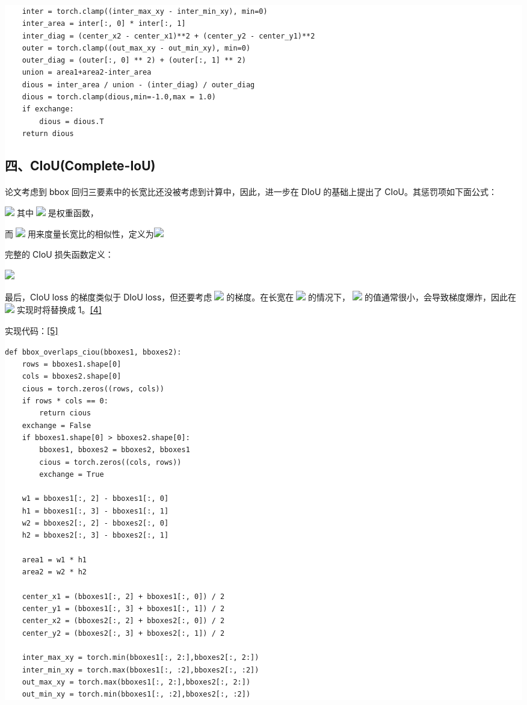 ```
    inter = torch.clamp((inter_max_xy - inter_min_xy), min=0)
    inter_area = inter[:, 0] * inter[:, 1]
    inter_diag = (center_x2 - center_x1)**2 + (center_y2 - center_y1)**2
    outer = torch.clamp((out_max_xy - out_min_xy), min=0)
    outer_diag = (outer[:, 0] ** 2) + (outer[:, 1] ** 2)
    union = area1+area2-inter_area
    dious = inter_area / union - (inter_diag) / outer_diag
    dious = torch.clamp(dious,min=-1.0,max = 1.0)
    if exchange:
        dious = dious.T
    return dious

```

四、CIoU(**Complete-IoU**)
------------------------

论文考虑到 bbox 回归三要素中的长宽比还没被考虑到计算中，因此，进一步在 DIoU 的基础上提出了 CIoU。其惩罚项如下面公式：

![](https://www.zhihu.com/equation?tex=%5Cmathcal%7BR%7D_%7BC+I+o+U%7D%3D%5Cfrac%7B%5Crho%5E%7B2%7D%5Cleft%28%5Cmathbf%7Bb%7D%2C+%5Cmathbf%7Bb%7D%5E%7Bg+t%7D%5Cright%29%7D%7Bc%5E%7B2%7D%7D%2B%5Calpha+v) 其中 ![](https://www.zhihu.com/equation?tex=%5Calpha) 是权重函数，

而 ![](https://www.zhihu.com/equation?tex=%5Cnu) 用来度量长宽比的相似性，定义为![](https://www.zhihu.com/equation?tex=v%3D%5Cfrac%7B4%7D%7B%5Cpi%5E%7B2%7D%7D%5Cleft%28%5Carctan+%5Cfrac%7Bw%5E%7Bg+t%7D%7D%7Bh%5E%7Bg+t%7D%7D-%5Carctan+%5Cfrac%7Bw%7D%7Bh%7D%5Cright%29%5E%7B2%7D)

完整的 CIoU 损失函数定义：

![](https://www.zhihu.com/equation?tex=%5Cmathcal%7BL%7D_%7BC+I+o+U%7D%3D1-I+o+U%2B%5Cfrac%7B%5Crho%5E%7B2%7D%5Cleft%28%5Cmathbf%7Bb%7D%2C+%5Cmathbf%7Bb%7D%5E%7Bg+t%7D%5Cright%29%7D%7Bc%5E%7B2%7D%7D%2B%5Calpha+v)

最后，CIoU loss 的梯度类似于 DIoU loss，但还要考虑 ![](https://www.zhihu.com/equation?tex=%5Cnu) 的梯度。在长宽在 ![](https://www.zhihu.com/equation?tex=%5B0%2C1%5D) 的情况下， ![](https://www.zhihu.com/equation?tex=w%5E%7B2%7D%2Bh%5E%7B2%7D) 的值通常很小，会导致梯度爆炸，因此在 ![](https://www.zhihu.com/equation?tex=%5Cfrac%7B1%7D%7Bw%5E%7B2%7D%2Bh%5E%7B2%7D%7D) 实现时将替换成 1。[[4]](#ref_4)

实现代码：[[5]](#ref_5)

```
def bbox_overlaps_ciou(bboxes1, bboxes2):
    rows = bboxes1.shape[0]
    cols = bboxes2.shape[0]
    cious = torch.zeros((rows, cols))
    if rows * cols == 0:
        return cious
    exchange = False
    if bboxes1.shape[0] > bboxes2.shape[0]:
        bboxes1, bboxes2 = bboxes2, bboxes1
        cious = torch.zeros((cols, rows))
        exchange = True

    w1 = bboxes1[:, 2] - bboxes1[:, 0]
    h1 = bboxes1[:, 3] - bboxes1[:, 1]
    w2 = bboxes2[:, 2] - bboxes2[:, 0]
    h2 = bboxes2[:, 3] - bboxes2[:, 1]

    area1 = w1 * h1
    area2 = w2 * h2

    center_x1 = (bboxes1[:, 2] + bboxes1[:, 0]) / 2
    center_y1 = (bboxes1[:, 3] + bboxes1[:, 1]) / 2
    center_x2 = (bboxes2[:, 2] + bboxes2[:, 0]) / 2
    center_y2 = (bboxes2[:, 3] + bboxes2[:, 1]) / 2

    inter_max_xy = torch.min(bboxes1[:, 2:],bboxes2[:, 2:])
    inter_min_xy = torch.max(bboxes1[:, :2],bboxes2[:, :2])
    out_max_xy = torch.max(bboxes1[:, 2:],bboxes2[:, 2:])
    out_min_xy = torch.min(bboxes1[:, :2],bboxes2[:, :2])
```